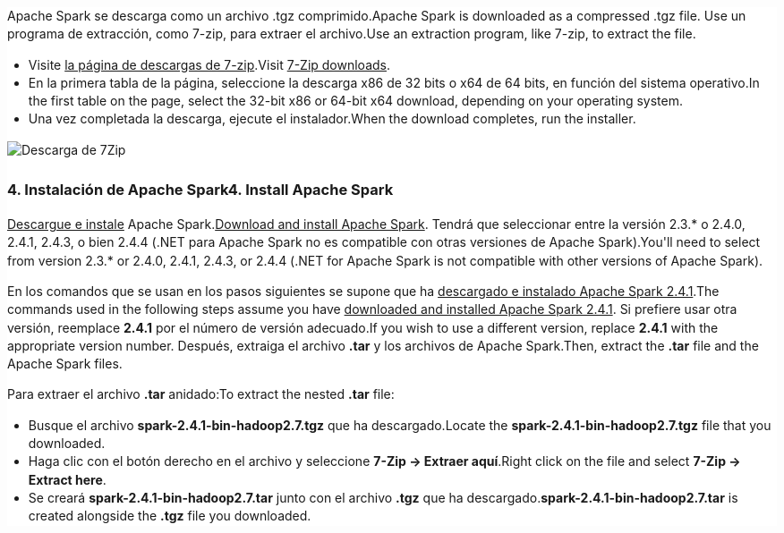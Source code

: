 <span data-ttu-id="8aa9d-127">Apache Spark se descarga como un archivo .tgz comprimido.</span><span class="sxs-lookup"><span data-stu-id="8aa9d-127">Apache Spark is downloaded as a compressed .tgz file.</span></span> <span data-ttu-id="8aa9d-128">Use un programa de extracción, como 7-zip, para extraer el archivo.</span><span class="sxs-lookup"><span data-stu-id="8aa9d-128">Use an extraction program, like 7-zip, to extract the file.</span></span>

* <span data-ttu-id="8aa9d-129">Visite [la página de descargas de 7-zip](https://www.7-zip.org/).</span><span class="sxs-lookup"><span data-stu-id="8aa9d-129">Visit [7-Zip downloads](https://www.7-zip.org/).</span></span>
* <span data-ttu-id="8aa9d-130">En la primera tabla de la página, seleccione la descarga x86 de 32 bits o x64 de 64 bits, en función del sistema operativo.</span><span class="sxs-lookup"><span data-stu-id="8aa9d-130">In the first table on the page, select the 32-bit x86 or 64-bit x64 download, depending on your operating system.</span></span>
* <span data-ttu-id="8aa9d-131">Una vez completada la descarga, ejecute el instalador.</span><span class="sxs-lookup"><span data-stu-id="8aa9d-131">When the download completes, run the installer.</span></span>
   
![Descarga de 7Zip](https://dotnet.microsoft.com/static/images/7-zip-downloads.png?v=W6qWtFC1tTMKv3YGXz7lBa9F3M22uWyTvkMmunyroNk)

### <a name="4-install-apache-spark"></a><span data-ttu-id="8aa9d-133">4. Instalación de Apache Spark</span><span class="sxs-lookup"><span data-stu-id="8aa9d-133">4. Install Apache Spark</span></span>

<span data-ttu-id="8aa9d-134">[Descargue e instale](https://spark.apache.org/downloads.html) Apache Spark.</span><span class="sxs-lookup"><span data-stu-id="8aa9d-134">[Download and install Apache Spark](https://spark.apache.org/downloads.html).</span></span> <span data-ttu-id="8aa9d-135">Tendrá que seleccionar entre la versión 2.3.\* o 2.4.0, 2.4.1, 2.4.3, o bien 2.4.4 (.NET para Apache Spark no es compatible con otras versiones de Apache Spark).</span><span class="sxs-lookup"><span data-stu-id="8aa9d-135">You'll need to select from version 2.3.\* or 2.4.0, 2.4.1, 2.4.3, or 2.4.4 (.NET for Apache Spark is not compatible with other versions of Apache Spark).</span></span>  

<span data-ttu-id="8aa9d-136">En los comandos que se usan en los pasos siguientes se supone que ha [descargado e instalado Apache Spark 2.4.1](https://archive.apache.org/dist/spark/spark-2.4.1/spark-2.4.1-bin-hadoop2.7.tgz).</span><span class="sxs-lookup"><span data-stu-id="8aa9d-136">The commands used in the following steps assume you have [downloaded and installed Apache Spark 2.4.1](https://archive.apache.org/dist/spark/spark-2.4.1/spark-2.4.1-bin-hadoop2.7.tgz).</span></span> <span data-ttu-id="8aa9d-137">Si prefiere usar otra versión, reemplace **2.4.1** por el número de versión adecuado.</span><span class="sxs-lookup"><span data-stu-id="8aa9d-137">If you wish to use a different version, replace **2.4.1** with the appropriate version number.</span></span> <span data-ttu-id="8aa9d-138">Después, extraiga el archivo **.tar** y los archivos de Apache Spark.</span><span class="sxs-lookup"><span data-stu-id="8aa9d-138">Then, extract the **.tar** file and the Apache Spark files.</span></span>

<span data-ttu-id="8aa9d-139">Para extraer el archivo **.tar** anidado:</span><span class="sxs-lookup"><span data-stu-id="8aa9d-139">To extract the nested **.tar** file:</span></span>

* <span data-ttu-id="8aa9d-140">Busque el archivo **spark-2.4.1-bin-hadoop2.7.tgz** que ha descargado.</span><span class="sxs-lookup"><span data-stu-id="8aa9d-140">Locate the **spark-2.4.1-bin-hadoop2.7.tgz** file that you downloaded.</span></span>
* <span data-ttu-id="8aa9d-141">Haga clic con el botón derecho en el archivo y seleccione **7-Zip -> Extraer aquí**.</span><span class="sxs-lookup"><span data-stu-id="8aa9d-141">Right click on the file and select **7-Zip -> Extract here**.</span></span>
* <span data-ttu-id="8aa9d-142">Se creará **spark-2.4.1-bin-hadoop2.7.tar** junto con el archivo **.tgz** que ha descargado.</span><span class="sxs-lookup"><span data-stu-id="8aa9d-142">**spark-2.4.1-bin-hadoop2.7.tar** is created alongside the **.tgz** file you downloaded.</span></span>
